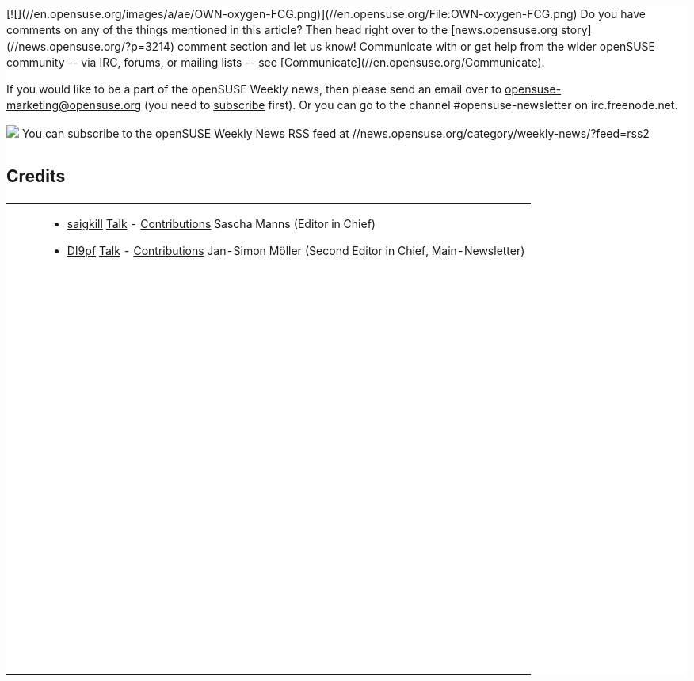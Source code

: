 <td style="color: #ffffff; text-align: center; vertical-align: top; width: 32px;" >[![](//en.opensuse.org/images/a/ae/OWN-oxygen-FCG.png)](//en.opensuse.org/File:OWN-oxygen-FCG.png)
</td>

<td > Do you have comments on any of the things mentioned in this article? Then head right over to the [news.opensuse.org story](//news.opensuse.org/?p=3214) comment section and let us know! Communicate with or get help from the wider openSUSE community -- via IRC, forums, or mailing lists -- see [Communicate](//en.opensuse.org/Communicate).





If you would like to be a part of the openSUSE Weekly news, then please send an email over to [opensuse-marketing@opensuse.org](//lists.opensuse.org/opensuse-marketing) (you need to [subscribe](//en.opensuse.org/Communicate) first). Or you can go to the channel #opensuse-newsletter on irc.freenode.net.

[![](//en.opensuse.org/images/thumb/6/6d/Rss_32.png/24px-Rss_32.png)](//en.opensuse.org/File:Rss_32.png) You can subscribe to the openSUSE Weekly News RSS feed at [//news.opensuse.org/category/weekly-news/?feed=rss2](//news.opensuse.org/category/weekly-news/?feed=rss2)
</td>
</tr>
</tbody>
</table>










## Credits








<table style="margin: 0px; width: 100%;" class="zeroBorder" >
<tbody >
<tr >

<td style="color: #ffffff; text-align: center; vertical-align: top; width: 32px;" >[![](//en.opensuse.org/images/1/17/OWN-oxygen-Credits.png)](//en.opensuse.org/File:OWN-oxygen-Credits.png)
</td>

<td >



	
  * [saigkill](//en.opensuse.org/User:saigkill) [Talk](//en.opensuse.org/User_talk:saigkill) - [Contributions](//en.opensuse.org/Special:Contributions/saigkill) Sascha Manns (Editor in Chief) 

	
  * [Dl9pf](//en.opensuse.org/User:Dl9pf) [Talk](//en.opensuse.org/User_talk:Dl9pf) - [Contributions](//en.opensuse.org/Special:Contributions/Dl9pf) Jan-Simon Möller (Second Editor in Chief, Main-Newsletter) 

